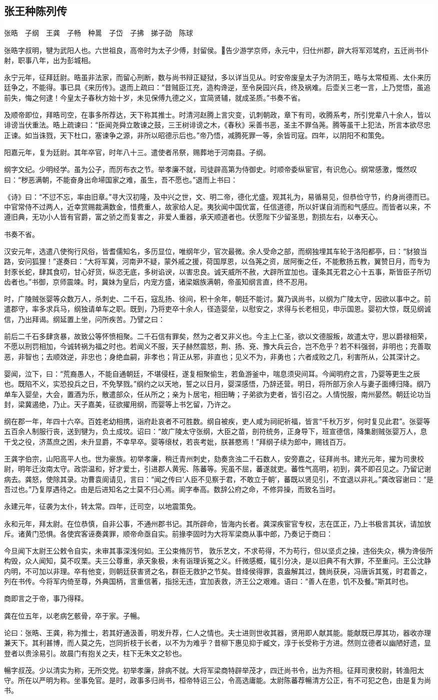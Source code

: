 ## 张王种陈列传


张晧　子纲　王龚　子畅　种暠　子岱　子拂　挮子劭　陈球

张晧字叔明，犍为武阳人也。六世祖良，高帝时为太子少傅，封留侯。告少游学京师，永元中，归仕州郡，辟大将军邓骘府，五迁尚书仆射，职事八年，出为彭城相。

永宁元年，征拜廷尉。晧虽非法家，而留心刑断，数与尚书辩正疑狱，多以详当见从。时安帝废皇太子为济阴王，晧与太常桓焉、太仆来历廷争之，不能得。事已具《来历传》。退而上疏曰：“昔贼臣江充，造构谗逆，至令戾园兴兵，终及祸难。后壶关三老一言，上乃觉悟，虽追前失，悔之何逮！今皇太子春秋方始十岁，未见保傅九德之义，宜简贤辅，就成圣质。”书奏不省。

及顺帝即位，拜晧司空，在事多所荐达，天下称其推士。时清河赵腾上言灾变，讥刺朝政，章下有司，收腾系考，所引党辈八十余人，皆以诽谤当伏重法。晧上疏谏曰：“臣闻尧舜立敢谏之鼓，三王树诽谤之木，《春秋》采善书恶，圣主不罪刍荛。腾等虽干上犯法，所言本欲尽忠正谏。如当诛戮，天下杜口，塞谏争之源，非所以昭德示后也。”帝乃悟，减腾死罪一等，余皆司寇。四年，以阴阳不和策免。

阳嘉元年，复为廷尉。其年卒官，时年八十三。遣使者吊祭，赐葬地于河南县。子纲。

纲字文纪。少明经学。虽为公子，而厉布衣之节。举孝廉不就，司徒辟高第为侍御史。时顺帝委纵宦官，有识危心。纲常感激，慨然叹曰：“秽恶满朝，不能奋身出命埽国家之难，虽生，吾不愿也。”退而上书曰：

《诗》曰：“不愆不忘，率由旧章。”寻大汉初隆，及中兴之世，文、明二帝，德化尤盛。观其礼为，易循易见，但恭俭守节，约身尚德而已。中官常侍不过两人，近幸赏赐裁满数金，惜费重人，故家给人足。夷狄闻中国优富，任信道德，所以奸谋自消而和气感应。而皆者以来，不遵旧典，无功小人皆有官爵，富之骄之而复害之，非爱人重器，承天顺道者也。伏愿陛下少留圣思，割损左右，以奉天心。

书奏不省。

汉安元年，选遣八使徇行风俗，皆耆儒知名，多历显位，唯纲年少，官次最微。余人受命之部，而纲独埋其车轮于洛阳都亭，曰：“豺狼当路，安问狐狸！”遂奏曰：“大将军冀，河南尹不疑，蒙外戚之援，荷国厚恩，以刍荛之资，居阿衡之任，不能敷扬五教，翼赞日月，而专为封豕长蛇，肆其食叨，甘心好货，纵恣无底，多树谄谀，以害忠良。诚天威所不赦，大辟所宜加也。谨条其无君之心十五事，斯皆臣子所切齿者也。”书御，京师震竦。时，冀妹为皇后，内宠方盛，诸梁姻族满朝，帝虽知纲言直，终不忍用。

时，广陵贼张婴等众数万人，杀刺史、二千石，寇乱扬、徐间，积十余年，朝廷不能讨。冀乃讽尚书，以纲为广陵太守，因欲以事中之。前遣郡守，率多求兵马，纲独请单车之职。既到，乃将吏卒十余人，径造婴垒，以慰安之，求得与长老相见，申示国恩。婴初大惊，既见纲诚信，乃出拜谒。纲延置上坐，问所疾苦。乃譬之曰：

前后二千石多肆贪暴，故致公等怀愤相聚。二千石信有罪矣，然为之者又非义也。今主上仁圣，欲以文德服叛，故遣太守，思以爵禄相荣，不愿以刑罚相加，今诚转祸为福之时也。若闻义不服，天子赫然震怒，荆、扬、兗、豫大兵云合，岂不危乎？若不料强弱，非明也；充善取恶，非智也；去顺效逆，非忠也；身绝血嗣，非孝也；背正从邪，非直也；见义不为，非勇也；六者成败之几，利害所从，公其深计之。

婴闻，泣下，曰：“荒裔愚人，不能自通朝廷，不堪侵枉，遂复相聚偷生，若鱼游釜中，喘息须臾间耳。今闻明府之言，乃婴等更生之辰也。既陷不义，实恐投兵之日，不免孥戮。”纲约之以天地，誓之以日月，婴深感悟，乃辞还营。明日，将所部万余人与妻子面缚归降。纲乃单车入婴垒，大会，置酒为乐，散遣部众，任从所之；亲为卜居宅，相田畴；子弟欲为吏者，皆引召之。人情悦服，南州晏然。朝廷论功当封，梁冀遏绝，乃止。天子嘉美，征欲擢用纲，而婴等上书乞留，乃许之。

纲在郡一年，年四十六卒。百姓老幼相携，诣府赴哀者不可胜数。纲自被疾，吏人咸为祠祀祈福，皆言“千秋万岁，何时复见此君”。张婴等五百余人制服行丧，送到犍为，负土成坟。诏曰：“故广陵太守张纲，大臣之苗，剖符统务，正身导下，班宣德信，降集剧贼张婴万人，息干戈之役，济蒸庶之困，未升显爵，不幸早卒。婴等缞杖，若丧考妣，朕甚愍焉！”拜纲子续为郎中，赐钱百万。

王龚字伯宗，山阳高平人也。世为豪族。初举孝廉，稍迁青州刺史，劾奏贪浊二千石数人，安旁嘉之，征拜尚书。建光元年，擢为司隶校尉，明年迁汝南太守。政崇温和，好才爱士，引进郡人黄宪、陈蕃等。宪虽不屈，蕃遂就吏。蕃性气高明，初到，龚不即召见之。乃留记谢病去。龚怒，使除其录。功曹袁阆请见，言曰：“闻之传曰‘人臣不见察于君，不敢立于朝’，蕃既以贤见引，不宜退以非礼。”龚改容谢曰：“是吾过也。”乃复厚遇待之。由是后进知名之士莫不归心焉。阆字奉高。数辞公府之命，不修异操，而致名当时。

永建元年，征袭为太仆，转太常。四年，迁司空，以地震策免。

永和元年，拜太尉。在位恭慎，自非公事，不通州郡书记。其所辟命，皆海内长者。龚深疾宦官专权，志在匡正，乃上书极言其状，请加放斥。诸黄门恐惧。各使宾客诬奏龚罪，顺帝命亟自实。前掾李固时为大将军梁商从事中郎，乃奏记于商曰：

今旦闻下太尉王公敕令自实，未审其事深浅何如。王公束脩厉节， 敦乐艺文，不求苟得，不为苟行，但以坚贞之操，违俗失众，横为谗佞所构毁，众人闻知，莫不叹栗。夫三公尊重，承天象极，未有诣理诉冤之义。纤微感概，辄引分决，是以旧典不有大罪，不至重问。王公沈静内明，不可加以非理。卒有他变，则朝廷获害贤之名，群臣无救护之节矣。昔绛侯得罪，袁盎解其过，魏尚获戾，冯唐诉其冤，时君善之，列在书传。今将军内倚至尊，外典国柄，言重信著，指捴无违，宜加表救，济王公之艰难。语曰：“善人在患，饥不及餐。”斯其时也。

商即言之于帝，事乃得释。

龚在位五年，以老病乞骸骨，卒于家。子暢。

论曰：张晧、王龚，称为推士，若其好通汲善，明发升荐，仁人之情也。夫士进则世收其器，贤用即人献其能。能献既已厚其功，器收亦理兼天下。其利甚博，而人莫之先，岂同折枝于长者，以不为为难乎？昔柳下惠见抑于臧文，淳于长受称于方进。然则立德者以幽陋好遗，显登者以贵涂易引。故晨门有抱关之夫，柱下无朱文之轸也。

暢字叔茂。少以清实为称，无所交党。初举孝廉，辞病不就。大将军梁商特辟举茂才，四迁尚书令，出为齐相。征拜司隶校尉，转渔阳太守。所在以严明为称。坐事免官。是时，政事多归尚书，桓帝特诏三公，令高选庸能。太尉陈蕃荐暢清方公正，有不可犯之色，由是复为尚书。

